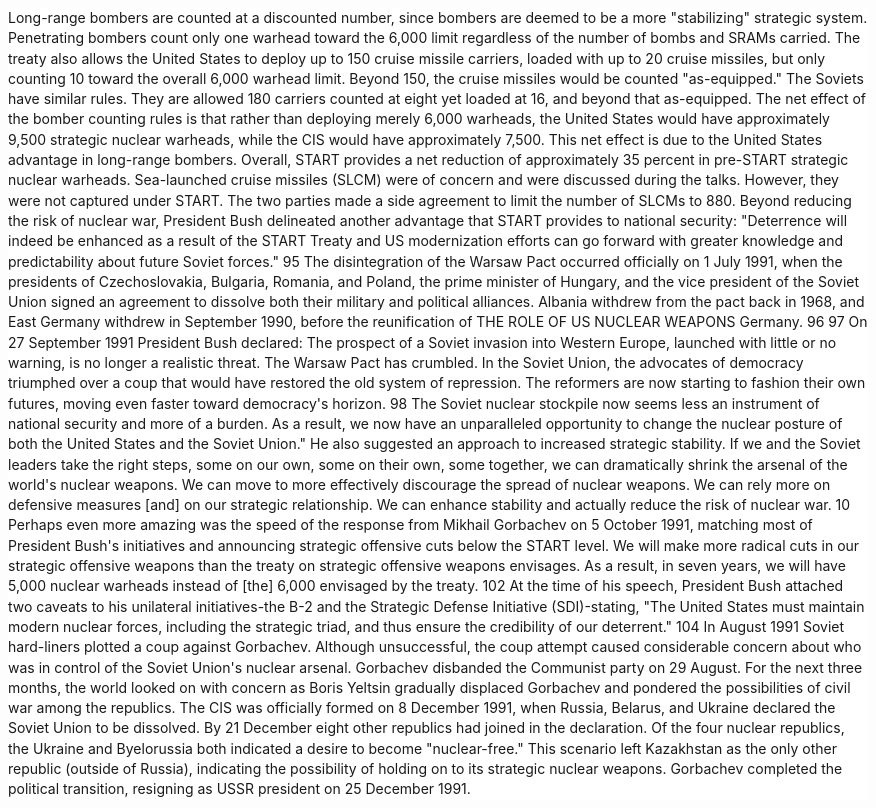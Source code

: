 Long-range bombers are counted at a discounted number, since bombers are deemed to be a more "stabilizing" strategic system. Penetrating bombers count only one warhead toward the 6,000 limit regardless of the number of bombs and SRAMs carried. The treaty also allows the United States to deploy up to 150 cruise missile carriers, loaded with up to 20 cruise missiles, but only counting 10 toward the overall 6,000 warhead limit. Beyond 150, the cruise missiles would be counted "as-equipped." The Soviets have similar rules. They are allowed 180 carriers counted at eight yet loaded at 16, and beyond that as-equipped. The net effect of the bomber counting rules is that rather than deploying merely 6,000 warheads, the United States would have approximately 9,500 strategic nuclear warheads, while the CIS would have approximately 7,500. This net effect is due to the United States advantage in long-range bombers. Overall, START provides a net reduction of approximately 35 percent in pre-START strategic nuclear warheads.
Sea-launched cruise missiles (SLCM) were of concern and were discussed during the talks. However, they were not captured under START. The two parties made a side agreement to limit the number of SLCMs to 880.
Beyond reducing the risk of nuclear war, President Bush delineated another advantage that START provides to national security: "Deterrence will indeed be enhanced as a result of the START Treaty and US modernization efforts can go forward with greater knowledge and predictability about future Soviet forces." 
95
The disintegration of the Warsaw Pact occurred officially on 1 July 1991, when the presidents of Czechoslovakia, Bulgaria, Romania, and Poland, the prime minister of Hungary, and the vice president of the Soviet Union signed an agreement to dissolve both their military and political alliances. Albania withdrew from the pact back in 1968, and East Germany withdrew in September 1990, before the reunification of THE ROLE OF US NUCLEAR WEAPONS Germany. 
96
97
On 27 September 1991 President Bush declared:
The prospect of a Soviet invasion into Western Europe, launched with little or no warning, is no longer a realistic threat. The Warsaw Pact has crumbled. In the Soviet Union, the advocates of democracy triumphed over a coup that would have restored the old system of repression. The reformers are now starting to fashion their own futures, moving even faster toward democracy's horizon. 
98
The Soviet nuclear stockpile now seems less an instrument of national security and more of a burden. As a result, we now have an unparalleled opportunity to change the nuclear posture of both the United States and the Soviet Union."
He also suggested an approach to increased strategic stability.
If we and the Soviet leaders take the right steps, some on our own, some on their own, some together, we can dramatically shrink the arsenal of the world's nuclear weapons. We can move to more effectively discourage the spread of nuclear weapons. We can rely more on defensive measures [and] on our strategic relationship. We can enhance stability and actually reduce the risk of nuclear war. 
10
Perhaps even more amazing was the speed of the response from Mikhail Gorbachev on 5 October 1991, matching most of President Bush's initiatives and announcing strategic offensive cuts below the START level.
We will make more radical cuts in our strategic offensive weapons than the treaty on strategic offensive weapons envisages. As a result, in seven years, we will have 5,000 nuclear warheads instead of [the] 6,000 envisaged by the treaty. 
102
At the time of his speech, President Bush attached two caveats to his unilateral initiatives-the B-2 and the Strategic Defense Initiative (SDI)-stating, "The United States must maintain modern nuclear forces, including the strategic triad, and thus ensure the credibility of our deterrent." 104
In August 1991 Soviet hard-liners plotted a coup against Gorbachev. Although unsuccessful, the coup attempt caused considerable concern about who was in control of the Soviet Union's nuclear arsenal. Gorbachev disbanded the Communist party on 29 August. For the next three months, the world looked on with concern as Boris Yeltsin gradually displaced Gorbachev and pondered the possibilities of civil war among the republics.
The CIS was officially formed on 8 December 1991, when Russia, Belarus, and Ukraine declared the Soviet Union to be dissolved. By 21 December eight other republics had joined in the declaration. Of the four nuclear republics, the Ukraine and Byelorussia both indicated a desire to become "nuclear-free." This scenario left Kazakhstan as the only other republic (outside of Russia), indicating the possibility of holding on to its strategic nuclear weapons. Gorbachev completed the political transition, resigning as USSR president on 25 December 1991.